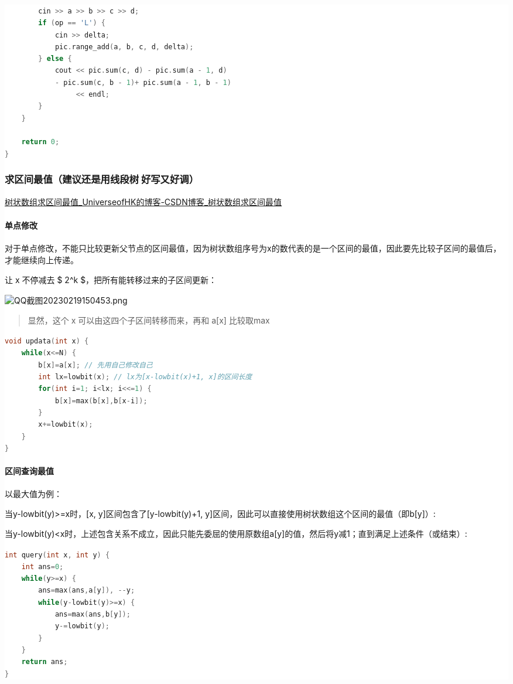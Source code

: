 ```cpp
        cin >> a >> b >> c >> d;
        if (op == 'L') {
            cin >> delta;
            pic.range_add(a, b, c, d, delta);
        } else {
            cout << pic.sum(c, d) - pic.sum(a - 1, d) 
            - pic.sum(c, b - 1)+ pic.sum(a - 1, b - 1)
                 << endl;
        }
    }

    return 0;
}

```



### 求区间最值（建议还是用线段树 好写又好调）

[树状数组求区间最值_UniverseofHK的博客-CSDN博客_树状数组求区间最值](https://blog.csdn.net/weixin_43823767/article/details/94137244)

#### 单点修改

对于单点修改，不能只比较更新父节点的区间最值，因为树状数组序号为x的数代表的是一个区间的最值，因此要先比较子区间的最值后，才能继续向上传递。

让 x 不停减去 $ 2^k $，把所有能转移过来的子区间更新：

![QQ截图20230219150453.png](https://img1.imgtp.com/2023/02/19/P4wkFOHW.png)

> 显然，这个 x 可以由这四个子区间转移而来，再和 a[x] 比较取max

```cpp
void updata(int x) {
    while(x<=N) {
        b[x]=a[x]; // 先用自己修改自己
        int lx=lowbit(x); // lx为[x-lowbit(x)+1, x]的区间长度
        for(int i=1; i<lx; i<<=1) {
            b[x]=max(b[x],b[x-i]);
        }
        x+=lowbit(x);
    }
}
```

#### 区间查询最值

以最大值为例： 
 
当y-lowbit(y)>=x时，[x, y]区间包含了[y-lowbit(y)+1, y]区间，因此可以直接使用树状数组这个区间的最值（即b[y]）:

当y-lowbit(y)<x时，上述包含关系不成立，因此只能先委屈的使用原数组a[y]的值，然后将y减1；直到满足上述条件（或结束）:

```cpp
int query(int x, int y) {
    int ans=0;
    while(y>=x) {
        ans=max(ans,a[y]), --y;
        while(y-lowbit(y)>=x) {
            ans=max(ans,b[y]);
            y-=lowbit(y);
        }
    }
    return ans;
}
```